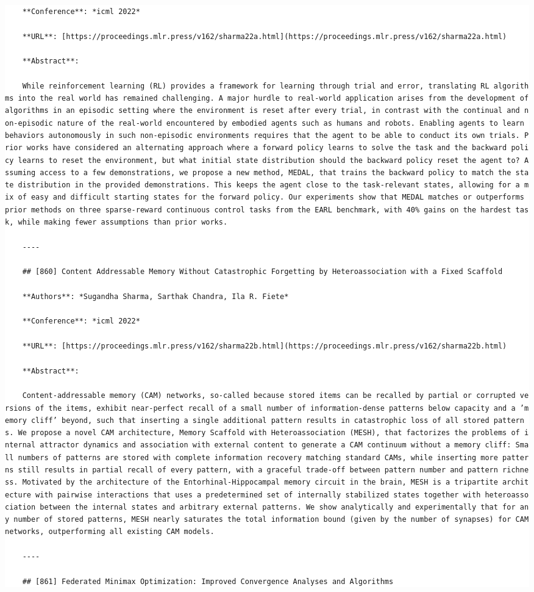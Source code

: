         **Conference**: *icml 2022*

        **URL**: [https://proceedings.mlr.press/v162/sharma22a.html](https://proceedings.mlr.press/v162/sharma22a.html)

        **Abstract**:

        While reinforcement learning (RL) provides a framework for learning through trial and error, translating RL algorithms into the real world has remained challenging. A major hurdle to real-world application arises from the development of algorithms in an episodic setting where the environment is reset after every trial, in contrast with the continual and non-episodic nature of the real-world encountered by embodied agents such as humans and robots. Enabling agents to learn behaviors autonomously in such non-episodic environments requires that the agent to be able to conduct its own trials. Prior works have considered an alternating approach where a forward policy learns to solve the task and the backward policy learns to reset the environment, but what initial state distribution should the backward policy reset the agent to? Assuming access to a few demonstrations, we propose a new method, MEDAL, that trains the backward policy to match the state distribution in the provided demonstrations. This keeps the agent close to the task-relevant states, allowing for a mix of easy and difficult starting states for the forward policy. Our experiments show that MEDAL matches or outperforms prior methods on three sparse-reward continuous control tasks from the EARL benchmark, with 40% gains on the hardest task, while making fewer assumptions than prior works.

        ----

        ## [860] Content Addressable Memory Without Catastrophic Forgetting by Heteroassociation with a Fixed Scaffold

        **Authors**: *Sugandha Sharma, Sarthak Chandra, Ila R. Fiete*

        **Conference**: *icml 2022*

        **URL**: [https://proceedings.mlr.press/v162/sharma22b.html](https://proceedings.mlr.press/v162/sharma22b.html)

        **Abstract**:

        Content-addressable memory (CAM) networks, so-called because stored items can be recalled by partial or corrupted versions of the items, exhibit near-perfect recall of a small number of information-dense patterns below capacity and a ’memory cliff’ beyond, such that inserting a single additional pattern results in catastrophic loss of all stored patterns. We propose a novel CAM architecture, Memory Scaffold with Heteroassociation (MESH), that factorizes the problems of internal attractor dynamics and association with external content to generate a CAM continuum without a memory cliff: Small numbers of patterns are stored with complete information recovery matching standard CAMs, while inserting more patterns still results in partial recall of every pattern, with a graceful trade-off between pattern number and pattern richness. Motivated by the architecture of the Entorhinal-Hippocampal memory circuit in the brain, MESH is a tripartite architecture with pairwise interactions that uses a predetermined set of internally stabilized states together with heteroassociation between the internal states and arbitrary external patterns. We show analytically and experimentally that for any number of stored patterns, MESH nearly saturates the total information bound (given by the number of synapses) for CAM networks, outperforming all existing CAM models.

        ----

        ## [861] Federated Minimax Optimization: Improved Convergence Analyses and Algorithms
